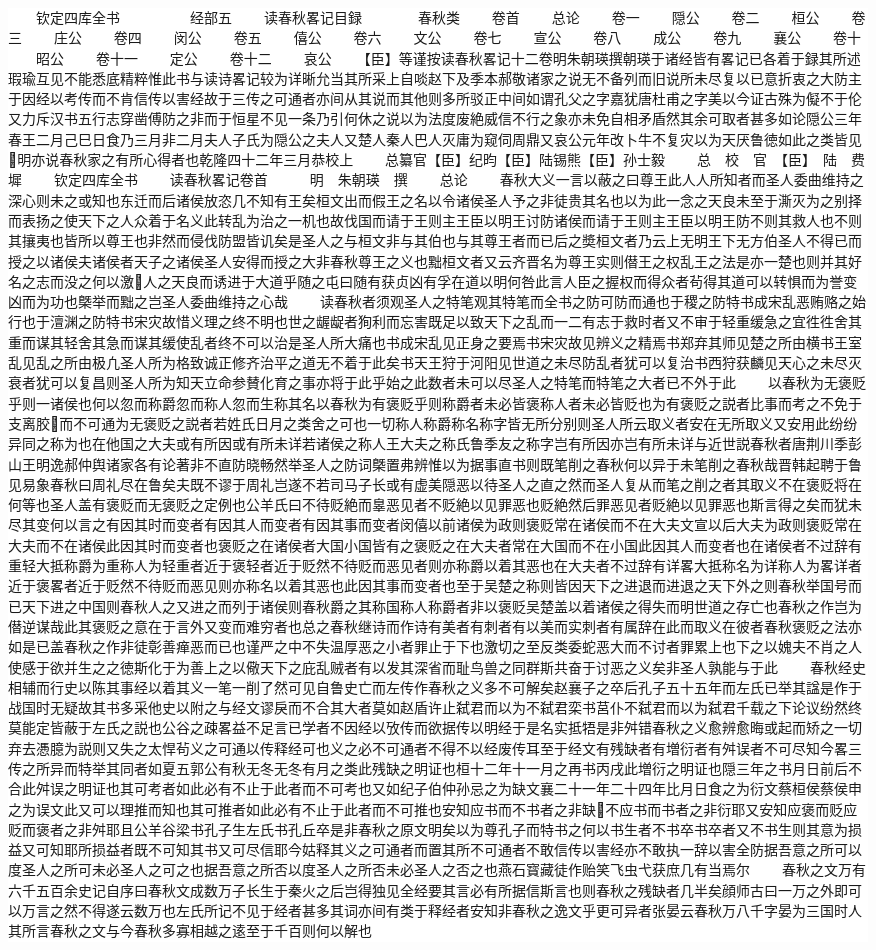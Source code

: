 　　钦定四库全书　　　　　经部五
　　读春秋畧记目録　　　　春秋类
　　卷首
　　总论
　　卷一
　　隠公
　　卷二
　　桓公
　　卷三
　　庄公
　　卷四
　　闵公
　　卷五
　　僖公
　　卷六
　　文公
　　卷七
　　宣公
　　卷八
　　成公
　　卷九
　　襄公
　　卷十
　　昭公
　　卷十一
　　定公
　　卷十二
　　哀公
　　【臣】等谨按读春秋畧记十二卷明朱朝瑛撰朝瑛于诸经皆有畧记已各着于録其所述瑕瑜互见不能悉底精粹惟此书与读诗畧记较为详晰允当其所采上自啖赵下及季本郝敬诸家之说无不备列而旧说所未尽复以已意折衷之大防主于因经以考传而不肯信传以害经故于三传之可通者亦间从其说而其他则多所驳正中间如谓孔父之字嘉犹唐杜甫之字美以今证古殊为儗不于伦又力斥汉书五行志穿凿傅防之非而于恒星不见一条乃引何休之说以为法度废絶威信不行之象亦未免自相矛盾然其余可取者甚多如论隠公三年春王二月己巳日食乃三月非二月夫人子氏为隠公之夫人又楚人秦人巴人灭庸为窥伺周鼎又哀公元年改卜牛不复灾以为天厌鲁徳如此之类皆见明亦说春秋家之有所心得者也乾隆四十二年三月恭校上
　　总纂官【臣】纪昀【臣】陆锡熊【臣】孙士毅
　　总　校　官　【臣】　陆　费　墀
　　钦定四库全书
　　读春秋畧记卷首　　　明　朱朝瑛　撰
　　总论
　　春秋大义一言以蔽之曰尊王此人人所知者而圣人委曲维持之深心则未之或知也东迁而后诸侯放恣几不知有王矣桓文出而假王之名以令诸侯圣人予之非徒贵其名也以为此一念之天良未至于澌灭为之别择而表扬之使天下之人众着于名义此转乱为治之一机也故伐国而请于王则主王臣以明王讨防诸侯而请于王则主王臣以明王防不则其救人也不则其攘夷也皆所以尊王也非然而侵伐防盟皆讥矣是圣人之与桓文非与其伯也与其尊王者而已后之奬桓文者乃云上无明王下无方伯圣人不得已而授之以诸侯夫诸侯者天子之诸侯圣人安得而授之大非春秋尊王之义也黜桓文者又云齐晋名为尊王实则僣王之权乱王之法是亦一楚也则并其好名之志而没之何以激人之天良而诱进于大道乎随之屯曰随有获贞凶有孚在道以明何咎此言人臣之握权而得众者茍得其道可以转惧而为誉变凶而为功也槩举而黜之岂圣人委曲维持之心哉
　　读春秋者须观圣人之特笔观其特笔而全书之防可防而通也于稷之防特书成宋乱恶贿赂之始行也于澶渊之防特书宋灾故惜义理之终不明也世之龌龊者狥利而忘害既足以致天下之乱而一二有志于救时者又不审于轻重缓急之宜徃徃舍其重而谋其轻舍其急而谋其缓使乱者终不可以治是圣人所大痛也书成宋乱见正身之要焉书宋灾故见辨义之精焉书郑弃其师见楚之所由横书王室乱见乱之所由极凢圣人所为格致诚正修齐治平之道无不着于此矣书天王狩于河阳见世道之未尽防乱者犹可以复治书西狩获麟见天心之未尽灭衰者犹可以复昌则圣人所为知天立命参賛化育之事亦将于此乎始之此数者未可以尽圣人之特笔而特笔之大者已不外于此
　　以春秋为无褒贬乎则一诸侯也何以忽而称爵忽而称人忽而生称其名以春秋为有褒贬乎则称爵者未必皆褒称人者未必皆贬也为有褒贬之説者比事而考之不免于支离胶而不可通为无褒贬之説者若姓氏日月之类舍之可也一切称人称爵称名称字皆无所分别则圣人所云取义者安在无所取义又安用此纷纷异同之称为也在他国之大夫或有所因或有所未详若诸侯之称人王大夫之称氏鲁季友之称字岂有所因亦岂有所未详与近世説春秋者唐荆川季彭山王明逸郝仲舆诸家各有论著非不直防晓畅然举圣人之防词槩置弗辨惟以为据事直书则既笔削之春秋何以异于未笔削之春秋哉晋韩起聘于鲁见易象春秋曰周礼尽在鲁矣夫既不谬于周礼岂遂不若司马子长或有虚美隠恶以待圣人之直之然而圣人复从而笔之削之者其取义不在褒贬将在何等也圣人盖有褒贬而无褒贬之定例也公羊氏曰不待贬絶而辠恶见者不贬絶以见罪恶也贬絶然后罪恶见者贬絶以见罪恶也斯言得之矣而犹未尽其变何以言之有因其时而变者有因其人而变者有因其事而变者闵僖以前诸侯为政则褒贬常在诸侯而不在大夫文宣以后大夫为政则褒贬常在大夫而不在诸侯此因其时而变者也褒贬之在诸侯者大国小国皆有之褒贬之在大夫者常在大国而不在小国此因其人而变者也在诸侯者不过辞有重轻大抵称爵为重称人为轻重者近于褒轻者近于贬然不待贬而恶见者则亦称爵以着其恶也在大夫者不过辞有详畧大抵称名为详称人为畧详者近于褒畧者近于贬然不待贬而恶见则亦称名以着其恶也此因其事而变者也至于吴楚之称则皆因天下之进退而进退之天下外之则春秋举国号而已天下进之中国则春秋人之又进之而列于诸侯则春秋爵之其称国称人称爵者非以褒贬吴楚盖以着诸侯之得失而明世道之存亡也春秋之作岂为僣逆谋哉此其褒贬之意在于言外又变而难穷者也总之春秋继诗而作诗有美者有刺者有以美而实刺者有属辞在此而取义在彼者春秋褒贬之法亦如是已盖春秋之作非徒彰善瘅恶而已也谨严之中不失温厚恶之小者罪止于下也激切之至反类委蛇恶大而不讨者罪累上也下之以媿夫不肖之人使感于欲并生之之徳斯化于为善上之以儆天下之庇乱贼者有以发其深省而耻鸟兽之同群斯共奋于讨恶之义矣非圣人孰能与于此
　　春秋经史相辅而行史以陈其事经以着其义一笔一削了然可见自鲁史亡而左传作春秋之义多不可解矣赵襄子之卒后孔子五十五年而左氏已举其諡是作于战国时无疑故其书多采他史以附之与经文谬戾而不合其大者莫如赵盾许止弑君而以为不弑君栾书莒仆不弑君而以为弑君千载之下论议纷然终莫能定皆蔽于左氏之説也公谷之疎畧益不足言已学者不因经以攷传而欲据传以明经于是名实抵牾是非舛错春秋之义愈辨愈晦或起而矫之一切弃去慿臆为説则又失之太悍茍义之可通以传释经可也义之必不可通者不得不以经废传耳至于经文有残缺者有増衍者有舛误者不可尽知今畧三传之所异而特举其同者如夏五郭公有秋无冬无冬有月之类此残缺之明证也桓十二年十一月之再书丙戌此増衍之明证也隠三年之书月日前后不合此舛误之明证也其可考者如此必有不止于此者而不可考也又如纪子伯仲孙忌之为缺文襄二十一年二十四年比月日食之为衍文蔡桓侯蔡侯申之为误文此又可以理推而知也其可推者如此必有不止于此者而不可推也安知应书而不书者之非缺不应书而书者之非衍耶又安知应褒而贬应贬而褒者之非舛耶且公羊谷梁书孔子生左氏书孔丘卒是非春秋之原文明矣以为尊孔子而特书之何以书生者不书卒书卒者又不书生则其意为损益又可知耶所损益者既不可知其书又可尽信耶今姑释其义之可通者而置其所不可通者不敢信传以害经亦不敢执一辞以害全防据吾意之所可以度圣人之所可未必圣人之可之也据吾意之所否以度圣人之所否未必圣人之否之也燕石寳藏徒作贻笑飞虫弋获庶几有当焉尔
　　春秋之文万有六千五百余史记自序曰春秋文成数万子长生于秦火之后岂得独见全经要其言必有所据信斯言也则春秋之残缺者几半矣顔师古曰一万之外即可以万言之然不得遂云数万也左氏所记不见于经者甚多其词亦间有类于释经者安知非春秋之逸文乎更可异者张晏云春秋万八千字晏为三国时人其所言春秋之文与今春秋多寡相越之逺至于千百则何以解也
